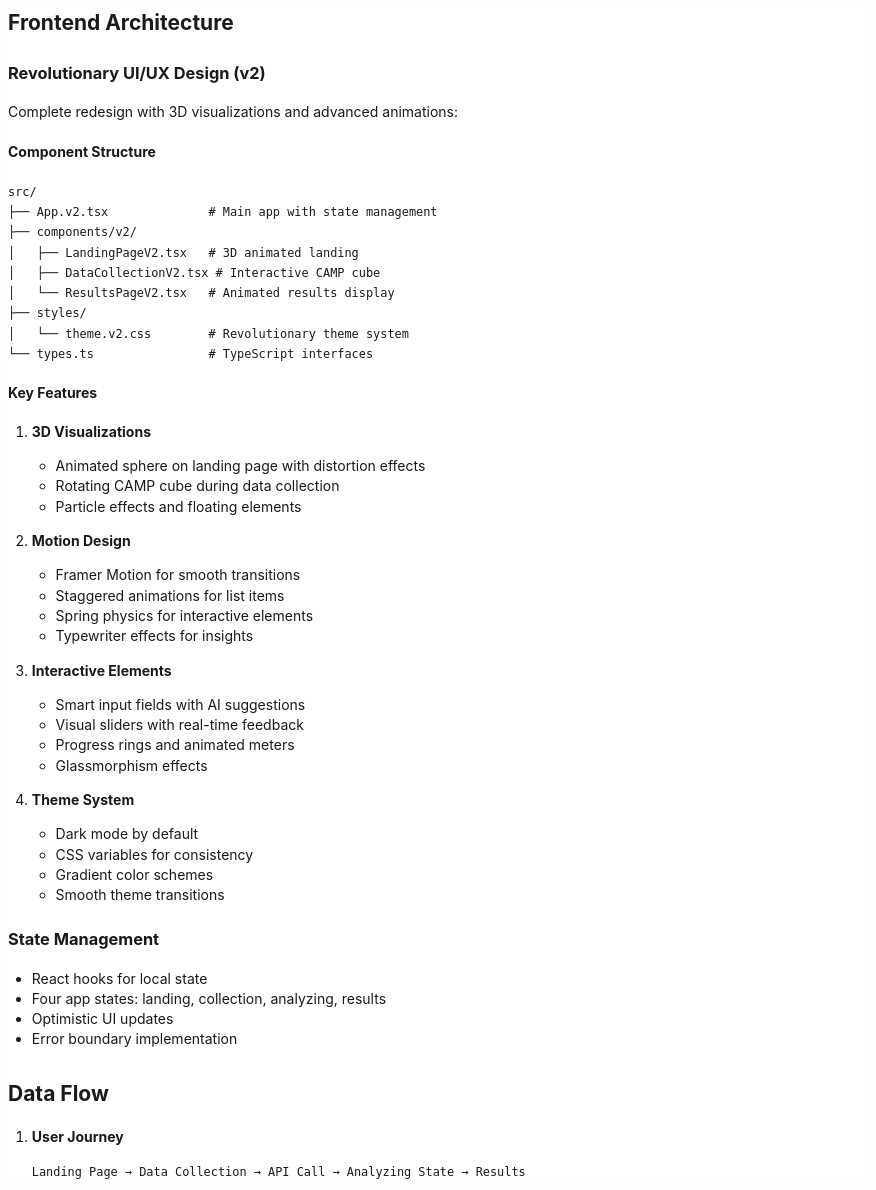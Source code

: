 ## Frontend Architecture

### Revolutionary UI/UX Design (v2)
Complete redesign with 3D visualizations and advanced animations:

#### Component Structure
```
src/
├── App.v2.tsx              # Main app with state management
├── components/v2/
│   ├── LandingPageV2.tsx   # 3D animated landing
│   ├── DataCollectionV2.tsx # Interactive CAMP cube
│   └── ResultsPageV2.tsx   # Animated results display
├── styles/
│   └── theme.v2.css        # Revolutionary theme system
└── types.ts                # TypeScript interfaces
```

#### Key Features
1. **3D Visualizations**
   - Animated sphere on landing page with distortion effects
   - Rotating CAMP cube during data collection
   - Particle effects and floating elements

2. **Motion Design**
   - Framer Motion for smooth transitions
   - Staggered animations for list items
   - Spring physics for interactive elements
   - Typewriter effects for insights

3. **Interactive Elements**
   - Smart input fields with AI suggestions
   - Visual sliders with real-time feedback
   - Progress rings and animated meters
   - Glassmorphism effects

4. **Theme System**
   - Dark mode by default
   - CSS variables for consistency
   - Gradient color schemes
   - Smooth theme transitions

### State Management
- React hooks for local state
- Four app states: landing, collection, analyzing, results
- Optimistic UI updates
- Error boundary implementation

## Data Flow

1. **User Journey**
   ```
   Landing Page → Data Collection → API Call → Analyzing State → Results
   ```
